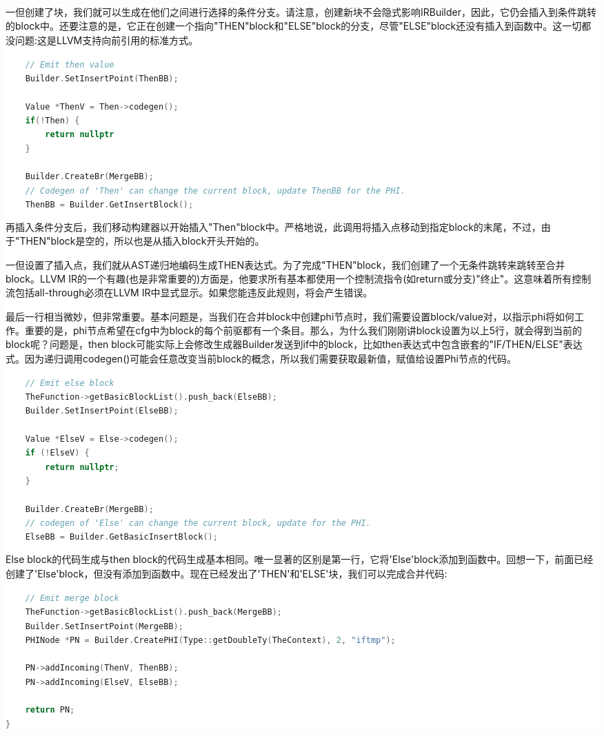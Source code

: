 一但创建了块，我们就可以生成在他们之间进行选择的条件分支。请注意，创建新块不会隐式影响IRBuilder，因此，它仍会插入到条件跳转的block中。还要注意的是，它正在创建一个指向"THEN"block和"ELSE"block的分支，尽管"ELSE"block还没有插入到函数中。这一切都没问题:这是LLVM支持向前引用的标准方式。

```c++
    // Emit then value
    Builder.SetInsertPoint(ThenBB);

    Value *ThenV = Then->codegen();
    if(!Then) {
        return nullptr
    }

    Builder.CreateBr(MergeBB);
    // Codegen of 'Then' can change the current block, update ThenBB for the PHI.
    ThenBB = Builder.GetInsertBlock();
```

再插入条件分支后，我们移动构建器以开始插入"Then"block中。严格地说，此调用将插入点移动到指定block的末尾，不过，由于"THEN"block是空的，所以也是从插入block开头开始的。

一但设置了插入点，我们就从AST递归地编码生成THEN表达式。为了完成"THEN"block，我们创建了一个无条件跳转来跳转至合并block。LLVM IR的一个有趣(也是非常重要的)方面是，他要求所有基本都使用一个控制流指令(如return或分支)"终止"。这意味着所有控制流包括all-through必须在LLVM IR中显式显示。如果您能违反此规则，将会产生错误。

最后一行相当微妙，但非常重要。基本问题是，当我们在合并block中创建phi节点时，我们需要设置block/value对，以指示phi将如何工作。重要的是，phi节点希望在cfg中为block的每个前驱都有一个条目。那么，为什么我们刚刚讲block设置为以上5行，就会得到当前的block呢？问题是，then block可能实际上会修改生成器Builder发送到if中的block，比如then表达式中包含嵌套的"IF/THEN/ELSE"表达式。因为递归调用codegen()可能会任意改变当前block的概念，所以我们需要获取最新值，赋值给设置Phi节点的代码。

```c++
    // Emit else block
    TheFunction->getBasicBlockList().push_back(ElseBB);
    Builder.SetInsertPoint(ElseBB);

    Value *ElseV = Else->codegen();
    if (!ElseV) {
        return nullptr;
    }

    Builder.CreateBr(MergeBB);
    // codegen of 'Else' can change the current block, update for the PHI.
    ElseBB = Builder.GetBasicInsertBlock();
```

Else block的代码生成与then block的代码生成基本相同。唯一显著的区别是第一行，它将'Else'block添加到函数中。回想一下，前面已经创建了'Else'block，但没有添加到函数中。现在已经发出了'THEN'和'ELSE'块，我们可以完成合并代码:

```c++
    // Emit merge block
    TheFunction->getBasicBlockList().push_back(MergeBB);
    Builder.SetInsertPoint(MergeBB);
    PHINode *PN = Builder.CreatePHI(Type::getDoubleTy(TheContext), 2, "iftmp");

    PN->addIncoming(ThenV, ThenBB);
    PN->addIncoming(ElseV, ElseBB);

    return PN;
}
```
